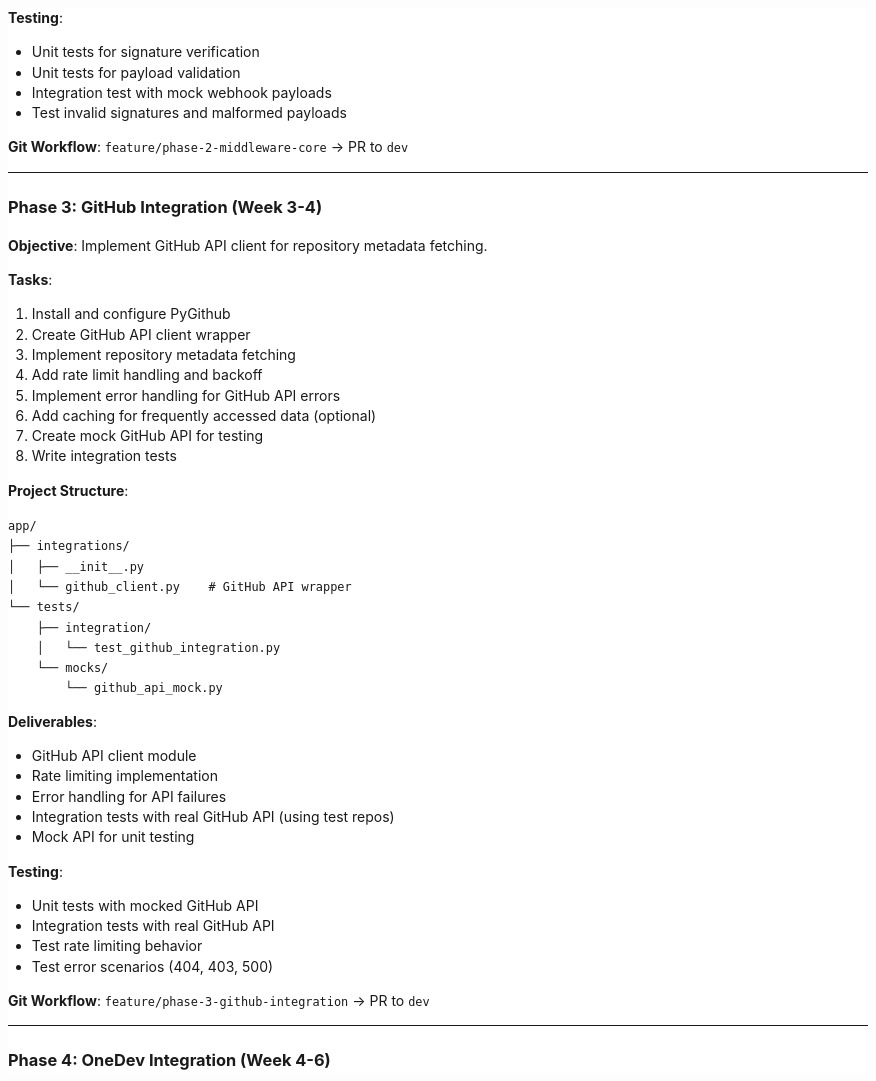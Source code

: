 **Testing**:
- Unit tests for signature verification
- Unit tests for payload validation
- Integration test with mock webhook payloads
- Test invalid signatures and malformed payloads

**Git Workflow**: `feature/phase-2-middleware-core` → PR to `dev`

---

### Phase 3: GitHub Integration (Week 3-4)

**Objective**: Implement GitHub API client for repository metadata fetching.

**Tasks**:
1. Install and configure PyGithub
2. Create GitHub API client wrapper
3. Implement repository metadata fetching
4. Add rate limit handling and backoff
5. Implement error handling for GitHub API errors
6. Add caching for frequently accessed data (optional)
7. Create mock GitHub API for testing
8. Write integration tests

**Project Structure**:
```
app/
├── integrations/
│   ├── __init__.py
│   └── github_client.py    # GitHub API wrapper
└── tests/
    ├── integration/
    │   └── test_github_integration.py
    └── mocks/
        └── github_api_mock.py
```

**Deliverables**:
- GitHub API client module
- Rate limiting implementation
- Error handling for API failures
- Integration tests with real GitHub API (using test repos)
- Mock API for unit testing

**Testing**:
- Unit tests with mocked GitHub API
- Integration tests with real GitHub API
- Test rate limiting behavior
- Test error scenarios (404, 403, 500)

**Git Workflow**: `feature/phase-3-github-integration` → PR to `dev`

---

### Phase 4: OneDev Integration (Week 4-6)
